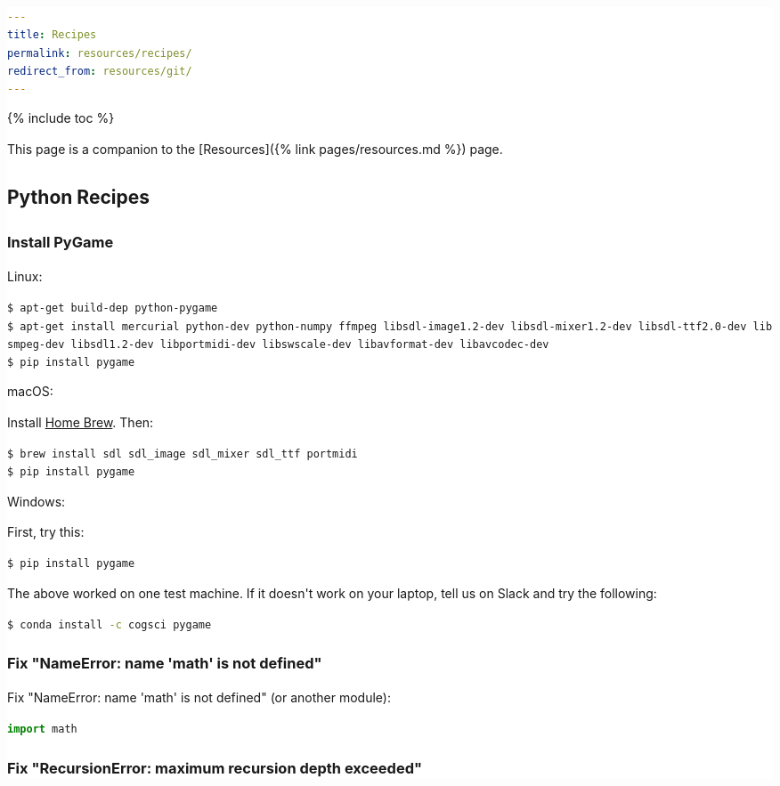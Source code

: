 ```yaml
---
title: Recipes
permalink: resources/recipes/
redirect_from: resources/git/
---
```


{% include toc %}

This page is a companion to the [Resources]({% link pages/resources.md %}) page.

## Python Recipes

### Install PyGame

Linux:

```bash
$ apt-get build-dep python-pygame
$ apt-get install mercurial python-dev python-numpy ffmpeg libsdl-image1.2-dev libsdl-mixer1.2-dev libsdl-ttf2.0-dev libsmpeg-dev libsdl1.2-dev libportmidi-dev libswscale-dev libavformat-dev libavcodec-dev
$ pip install pygame
```

macOS:

Install [Home Brew](https://brew.sh). Then:

```bash
$ brew install sdl sdl_image sdl_mixer sdl_ttf portmidi
$ pip install pygame
```

Windows:

First, try this:

```bash
$ pip install pygame
```
The above worked on one test machine.
If it doesn't work on your laptop, tell us on Slack and try the following:

```bash
$ conda install -c cogsci pygame
```

### Fix "NameError: name 'math' is not defined"

Fix "NameError: name 'math' is not defined" (or another module):

```python
import math
```

### Fix "RecursionError: maximum recursion depth exceeded"
